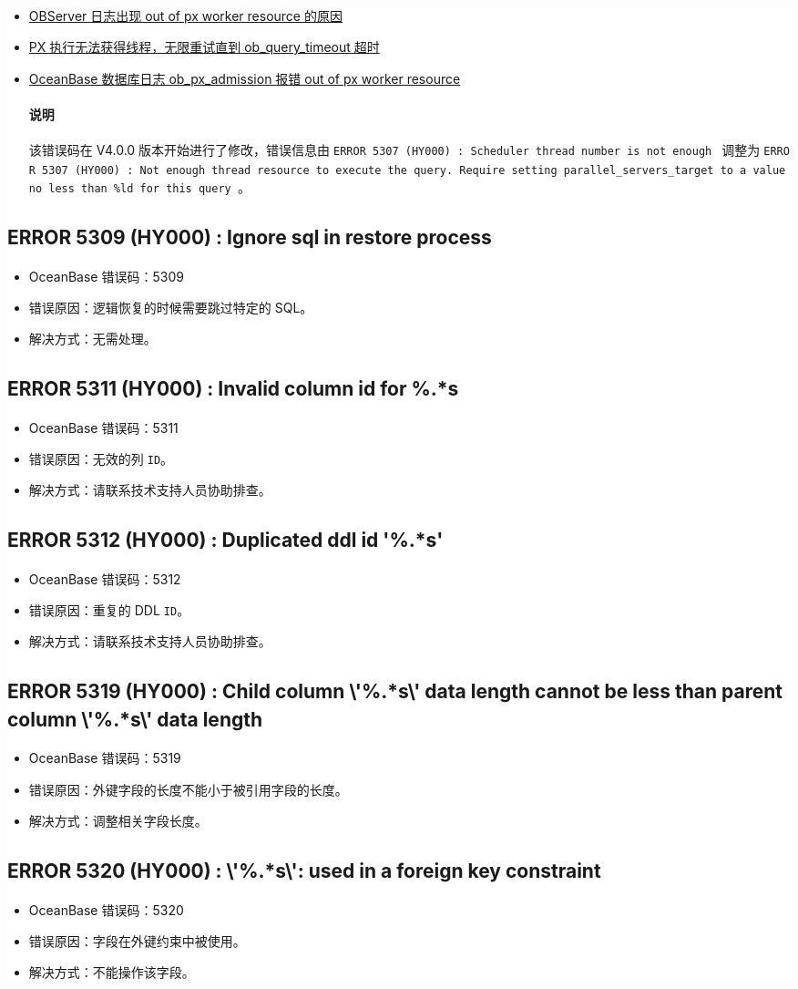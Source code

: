 * [OBServer 日志出现 out of px worker resource 的原因](https://www.oceanbase.com/knowledge-base/oceanbase-database-1000000000267156)
* [PX 执行无法获得线程，无限重试直到 ob_query_timeout 超时](https://www.oceanbase.com/knowledge-base/oceanbase-database-1000000000217870)
* [OceanBase 数据库日志 ob_px_admission 报错 out of px worker resource](https://www.oceanbase.com/knowledge-base/oceanbase-database-1000000000209995)

  <main id="notice" type='explain'>
    <h4>说明</h4>
    <p>该错误码在 V4.0.0 版本开始进行了修改，错误信息由 <code>ERROR 5307 (HY000) : Scheduler thread number is not enough </code> 调整为 <code>ERROR 5307 (HY000) : Not enough thread resource to execute the query. Require setting parallel_servers_target to a value no less than %ld for this query </code>。</p>
  </main>
  
ERROR 5309 (HY000) : Ignore sql in restore process
-----------------------------------------------------------------------

* OceanBase 错误码：5309

* 错误原因：逻辑恢复的时候需要跳过特定的 SQL。

* 解决方式：无需处理。

ERROR 5311 (HY000) : Invalid column id for %.\*s
---------------------------------------------------------------------

* OceanBase 错误码：5311

* 错误原因：无效的列 `ID`。

* 解决方式：请联系技术支持人员协助排查。

ERROR 5312 (HY000) : Duplicated ddl id '%.\*s'
-------------------------------------------------------------------

* OceanBase 错误码：5312

* 错误原因：重复的 DDL `ID`。

* 解决方式：请联系技术支持人员协助排查。

ERROR 5319 (HY000) : Child column \\'%.\*s\\' data length cannot be less than parent column \\'%.\*s\\' data length
----------------------------------------------------------------------------------------------------------------------------------------

* OceanBase 错误码：5319

* 错误原因：外键字段的长度不能小于被引用字段的长度。

* 解决方式：调整相关字段长度。

ERROR 5320 (HY000) : \\'%.\*s\\': used in a foreign key constraint
---------------------------------------------------------------------------------------

* OceanBase 错误码：5320

* 错误原因：字段在外键约束中被使用。

* 解决方式：不能操作该字段。
